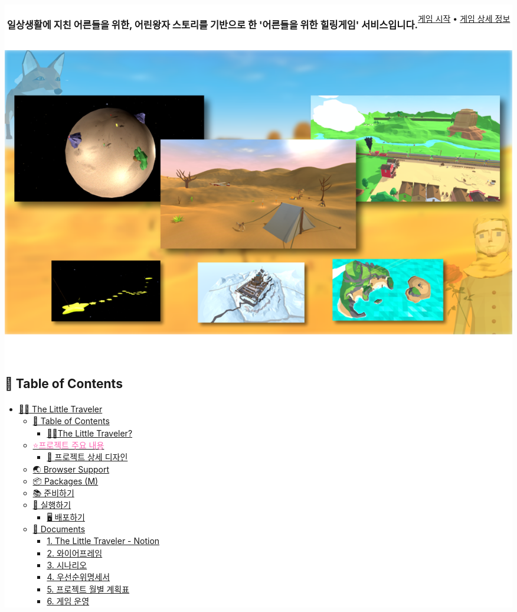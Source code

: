 <div style="display:flex; justify-content: center;">
  <p align="center">

  <h3 align="center"> 일상생활에 지친 어른들을 위한, 어린왕자 스토리를 기반으로 한 '어른들을 위한 힐링게임' 서비스입니다. </h3>

  <br>

<p align="center"> 
  <a href="http://k6d103.p.ssafy.io/">게임 시작</a> •
  <a href="https://www.notion.so/ba979739a48d4897b775e9105f50ee90">게임 상세 정보</a> 
</p>

<br>
  </p>
</div>

![](2022-05-20-09-55-16.png)


<br>

## 🚩 Table of Contents


- [🤴🏻 The Little Traveler](#-the-little-traveler)
  - [🚩 Table of Contents](#-table-of-contents)
    - [🤴🏻The Little Traveler?](#the-little-traveler)
  - [<font color="hotpink"> ⭐️프로젝트 주요 내용</font>](#font-colorhotpink-️프로젝트-주요-내용font)
    - [<a href="https://www.notion.so/ba979739a48d4897b775e9105f50ee90">🎨 프로젝트 상세 디자인</a>](#-프로젝트-상세-디자인)
  - [🌏 Browser Support](#-browser-support)
  - [📦 Packages (M)](#-packages-m)
  - [📚 준비하기](#-준비하기)
  - [🏁 실행하기](#-실행하기)
    - [🖥 배포하기](#-배포하기)
  - [💬 Documents](#-documents)
      - [1. The Little Traveler - Notion](#1-the-little-traveler---notion)
      - [2. 와이어프레임](#2-와이어프레임)
      - [3. 시나리오](#3-시나리오)
      - [4. 우선순위명세서](#4-우선순위명세서)
      - [5. 프로젝트 월별 계획표](#5-프로젝트-월별-계획표)
      - [6. 게임 운영](#6-게임-운영)
